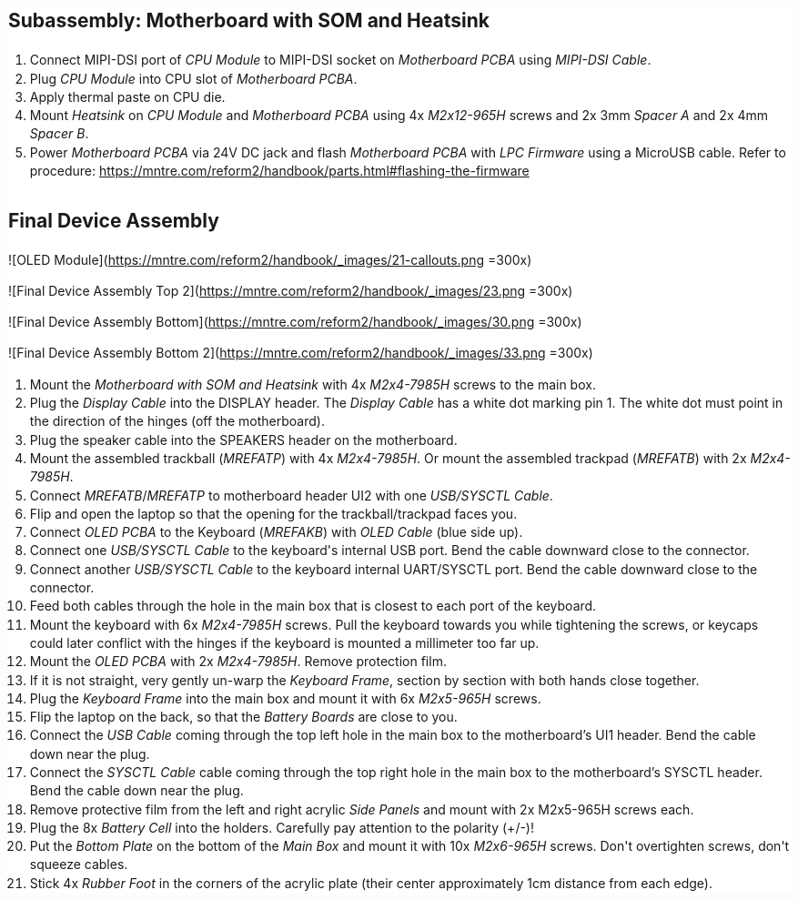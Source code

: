 ## Subassembly: Motherboard with SOM and Heatsink

1. Connect MIPI-DSI port of *CPU Module* to MIPI-DSI socket on *Motherboard PCBA* using *MIPI-DSI Cable*.
2. Plug *CPU Module* into CPU slot of *Motherboard PCBA*.
3. Apply thermal paste on CPU die.
4. Mount *Heatsink* on *CPU Module* and *Motherboard PCBA* using 4x *M2x12-965H* screws and 2x 3mm *Spacer A* and 2x 4mm *Spacer B*.
5. Power *Motherboard PCBA* via 24V DC jack and flash *Motherboard PCBA* with *LPC Firmware* using a MicroUSB cable. Refer to procedure: https://mntre.com/reform2/handbook/parts.html#flashing-the-firmware

## Final Device Assembly

![OLED Module](https://mntre.com/reform2/handbook/_images/21-callouts.png =300x)

![Final Device Assembly Top 2](https://mntre.com/reform2/handbook/_images/23.png =300x)

![Final Device Assembly Bottom](https://mntre.com/reform2/handbook/_images/30.png =300x)

![Final Device Assembly Bottom 2](https://mntre.com/reform2/handbook/_images/33.png =300x)

1. Mount the *Motherboard with SOM and Heatsink* with 4x *M2x4-7985H* screws to the main box.
2. Plug the *Display Cable* into the DISPLAY header. The *Display Cable* has a white dot marking pin 1. The white dot must point in the direction of the hinges (off the motherboard).
3. Plug the speaker cable into the SPEAKERS header on the motherboard.
4. Mount the assembled trackball (*MREFATP*) with 4x *M2x4-7985H*. Or mount the assembled trackpad (*MREFATB*) with 2x *M2x4-7985H*.
5. Connect *MREFATB*/*MREFATP* to motherboard header UI2 with one *USB/SYSCTL Cable*.
6. Flip and open the laptop so that the opening for the trackball/trackpad faces you.
7. Connect *OLED PCBA* to the Keyboard (*MREFAKB*) with *OLED Cable* (blue side up).
8. Connect one *USB/SYSCTL Cable* to the keyboard's internal USB port. Bend the cable downward close to the connector.
9. Connect another *USB/SYSCTL Cable* to the keyboard internal UART/SYSCTL port. Bend the cable downward close to the connector.
10. Feed both cables through the hole in the main box that is closest to each port of the keyboard.
11. Mount the keyboard with 6x *M2x4-7985H* screws. Pull the keyboard towards you while tightening the screws, or keycaps could later conflict with the hinges if the keyboard is mounted a millimeter too far up.
12. Mount the *OLED PCBA* with 2x *M2x4-7985H*. Remove protection film.
13. If it is not straight, very gently un-warp the *Keyboard Frame*, section by section with both hands close together.
14. Plug the *Keyboard Frame* into the main box and mount it with 6x *M2x5-965H* screws.
15. Flip the laptop on the back, so that the *Battery Boards* are close to you.
16. Connect the *USB Cable* coming through the top left hole in the main box to the motherboard’s UI1 header. Bend the cable down near the plug.
17. Connect the *SYSCTL Cable* cable coming through the top right hole in the main box to the motherboard’s SYSCTL header. Bend the cable down near the plug.
18. Remove protective film from the left and right acrylic *Side Panels* and mount with 2x M2x5-965H screws each.
19. Plug the 8x *Battery Cell* into the holders. Carefully pay attention to the polarity (+/-)!
20. Put the *Bottom Plate* on the bottom of the *Main Box* and mount it with 10x *M2x6-965H* screws. Don't overtighten screws, don't squeeze cables.
21. Stick 4x *Rubber Foot* in the corners of the acrylic plate (their center approximately 1cm distance from each edge).
